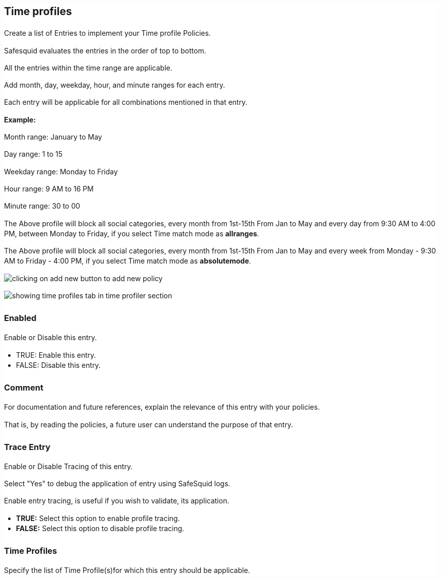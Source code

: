 ## Time profiles
Create a list of Entries to implement your Time profile Policies.

Safesquid evaluates the entries in the order of top to bottom.

All the entries within the time range are applicable.

Add month, day, weekday, hour, and minute ranges for each entry.

Each entry will be applicable for all combinations mentioned in that entry.

**Example:**

Month range: January to May

Day range: 1 to 15

Weekday range: Monday to Friday

Hour range: 9 AM to 16 PM

Minute range: 30 to 00

The Above profile will block all social categories, every month from 1st-15th From Jan to May and every day from 9:30 AM to 4:00 PM, between Monday to Friday, if you select Time match mode as **allranges**.

The Above profile will block all social categories, every month from 1st-15th From Jan to May and every week from Monday - 9:30 AM to Friday - 4:00 PM, if you select Time match mode as **absolutemode**.

![clicking on add new button to add new policy](/img/Configure/Custom_Settings/Time_Profiler/image5.webp)

![showing time profiles tab in time profiler section](/img/Configure/Custom_Settings/Time_Profiler/image6.webp)

### Enabled
Enable or Disable this entry.
-   TRUE: Enable this entry.
-   FALSE: Disable this entry.

### Comment
For documentation and future references, explain the relevance of this entry with your policies.

That is, by reading the policies, a future user can understand the purpose of that entry.

### Trace Entry
Enable or Disable Tracing of this entry.

Select "Yes" to debug the application of entry using SafeSquid logs.

Enable entry tracing, is useful if you wish to validate, its application.

-   **TRUE:** Select this option to enable profile tracing.
-   **FALSE:** Select this option to disable profile tracing.

### Time Profiles
Specify the list of Time Profile(s)for which this entry should be applicable.
